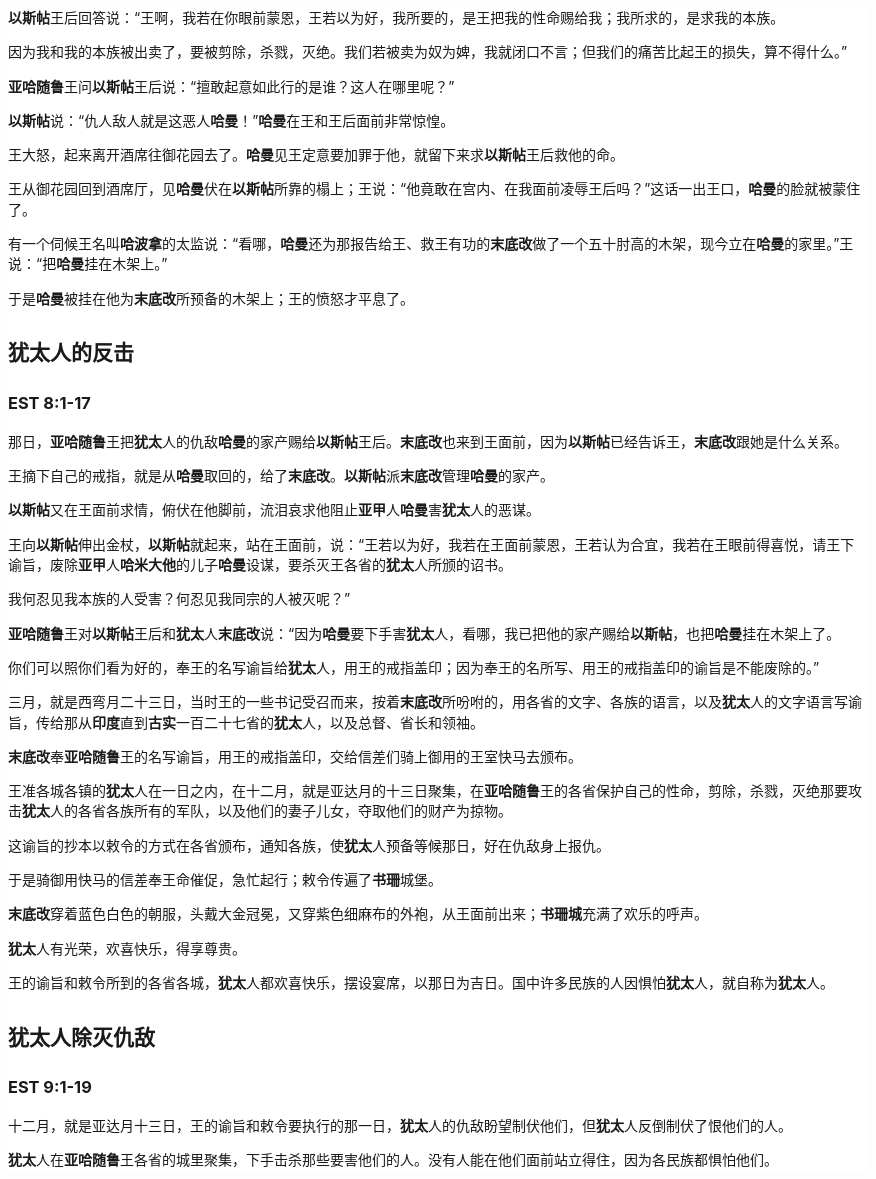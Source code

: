 **以斯帖**王后回答说：“王啊，我若在你眼前蒙恩，王若以为好，我所要的，是王把我的性命赐给我；我所求的，是求我的本族。

因为我和我的本族被出卖了，要被剪除，杀戮，灭绝。我们若被卖为奴为婢，我就闭口不言；但我们的痛苦比起王的损失，算不得什么。”

**亚哈随鲁**王问**以斯帖**王后说：“擅敢起意如此行的是谁？这人在哪里呢？”

**以斯帖**说：“仇人敌人就是这恶人**哈曼**！”**哈曼**在王和王后面前非常惊惶。

王大怒，起来离开酒席往御花园去了。**哈曼**见王定意要加罪于他，就留下来求**以斯帖**王后救他的命。

王从御花园回到酒席厅，见**哈曼**伏在**以斯帖**所靠的榻上；王说：“他竟敢在宫内、在我面前凌辱王后吗？”这话一出王口，**哈曼**的脸就被蒙住了。

有一个伺候王名叫**哈波拿**的太监说：“看哪，**哈曼**还为那报告给王、救王有功的**末底改**做了一个五十肘高的木架，现今立在**哈曼**的家里。”王说：“把**哈曼**挂在木架上。”

于是**哈曼**被挂在他为**末底改**所预备的木架上；王的愤怒才平息了。

## <a id='975' name='975'></a>犹太人的反击

### EST 8:1-17

那日，**亚哈随鲁**王把**犹太**人的仇敌**哈曼**的家产赐给**以斯帖**王后。**末底改**也来到王面前，因为**以斯帖**已经告诉王，**末底改**跟她是什么关系。

王摘下自己的戒指，就是从**哈曼**取回的，给了**末底改**。**以斯帖**派**末底改**管理**哈曼**的家产。

**以斯帖**又在王面前求情，俯伏在他脚前，流泪哀求他阻止**亚甲**人**哈曼**害**犹太**人的恶谋。

王向**以斯帖**伸出金杖，**以斯帖**就起来，站在王面前，说：“王若以为好，我若在王面前蒙恩，王若认为合宜，我若在王眼前得喜悦，请王下谕旨，废除**亚甲**人**哈米大他**的儿子**哈曼**设谋，要杀灭王各省的**犹太**人所颁的诏书。

我何忍见我本族的人受害？何忍见我同宗的人被灭呢？”

**亚哈随鲁**王对**以斯帖**王后和**犹太**人**末底改**说：“因为**哈曼**要下手害**犹太**人，看哪，我已把他的家产赐给**以斯帖**，也把**哈曼**挂在木架上了。

你们可以照你们看为好的，奉王的名写谕旨给**犹太**人，用王的戒指盖印；因为奉王的名所写、用王的戒指盖印的谕旨是不能废除的。”

三月，就是西弯月二十三日，当时王的一些书记受召而来，按着**末底改**所吩咐的，用各省的文字、各族的语言，以及**犹太**人的文字语言写谕旨，传给那从**印度**直到**古实**一百二十七省的**犹太**人，以及总督、省长和领袖。

**末底改**奉**亚哈随鲁**王的名写谕旨，用王的戒指盖印，交给信差们骑上御用的王室快马去颁布。

王准各城各镇的**犹太**人在一日之内，在十二月，就是亚达月的十三日聚集，在**亚哈随鲁**王的各省保护自己的性命，剪除，杀戮，灭绝那要攻击**犹太**人的各省各族所有的军队，以及他们的妻子儿女，夺取他们的财产为掠物。

这谕旨的抄本以敕令的方式在各省颁布，通知各族，使**犹太**人预备等候那日，好在仇敌身上报仇。

于是骑御用快马的信差奉王命催促，急忙起行；敕令传遍了**书珊**城堡。

**末底改**穿着蓝色白色的朝服，头戴大金冠冕，又穿紫色细麻布的外袍，从王面前出来；**书珊城**充满了欢乐的呼声。

**犹太**人有光荣，欢喜快乐，得享尊贵。

王的谕旨和敕令所到的各省各城，**犹太**人都欢喜快乐，摆设宴席，以那日为吉日。国中许多民族的人因惧怕**犹太**人，就自称为**犹太**人。

## <a id='976' name='976'></a>犹太人除灭仇敌

### EST 9:1-19

十二月，就是亚达月十三日，王的谕旨和敕令要执行的那一日，**犹太**人的仇敌盼望制伏他们，但**犹太**人反倒制伏了恨他们的人。

**犹太**人在**亚哈随鲁**王各省的城里聚集，下手击杀那些要害他们的人。没有人能在他们面前站立得住，因为各民族都惧怕他们。
